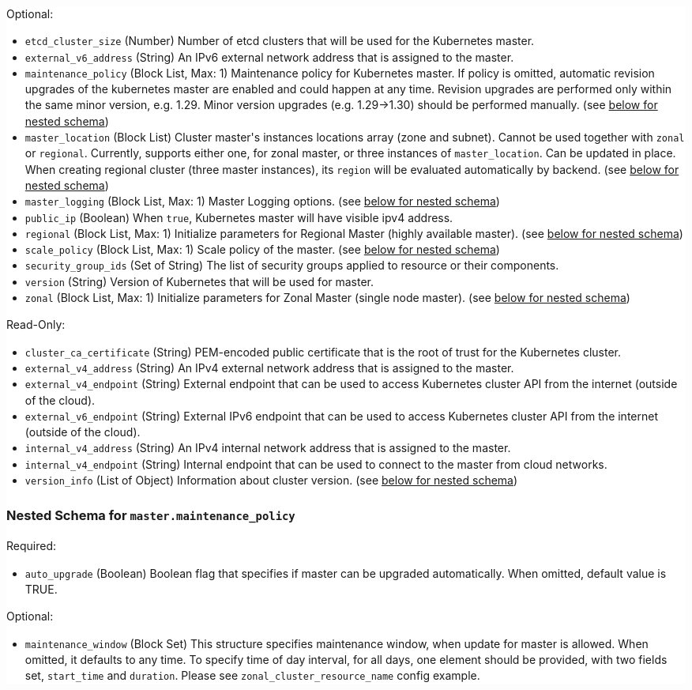 Optional:

- `etcd_cluster_size` (Number) Number of etcd clusters that will be used for the Kubernetes master.
- `external_v6_address` (String) An IPv6 external network address that is assigned to the master.
- `maintenance_policy` (Block List, Max: 1) Maintenance policy for Kubernetes master. If policy is omitted, automatic revision upgrades of the kubernetes master are enabled and could happen at any time. Revision upgrades are performed only within the same minor version, e.g. 1.29. Minor version upgrades (e.g. 1.29->1.30) should be performed manually. (see [below for nested schema](#nestedblock--master--maintenance_policy))
- `master_location` (Block List) Cluster master's instances locations array (zone and subnet). Cannot be used together with `zonal` or `regional`. Currently, supports either one, for zonal master, or three instances of `master_location`. Can be updated in place. When creating regional cluster (three master instances), its `region` will be evaluated automatically by backend. (see [below for nested schema](#nestedblock--master--master_location))
- `master_logging` (Block List, Max: 1) Master Logging options. (see [below for nested schema](#nestedblock--master--master_logging))
- `public_ip` (Boolean) When `true`, Kubernetes master will have visible ipv4 address.
- `regional` (Block List, Max: 1) Initialize parameters for Regional Master (highly available master). (see [below for nested schema](#nestedblock--master--regional))
- `scale_policy` (Block List, Max: 1) Scale policy of the master. (see [below for nested schema](#nestedblock--master--scale_policy))
- `security_group_ids` (Set of String) The list of security groups applied to resource or their components.
- `version` (String) Version of Kubernetes that will be used for master.
- `zonal` (Block List, Max: 1) Initialize parameters for Zonal Master (single node master). (see [below for nested schema](#nestedblock--master--zonal))

Read-Only:

- `cluster_ca_certificate` (String) PEM-encoded public certificate that is the root of trust for the Kubernetes cluster.
- `external_v4_address` (String) An IPv4 external network address that is assigned to the master.
- `external_v4_endpoint` (String) External endpoint that can be used to access Kubernetes cluster API from the internet (outside of the cloud).
- `external_v6_endpoint` (String) External IPv6 endpoint that can be used to access Kubernetes cluster API from the internet (outside of the cloud).
- `internal_v4_address` (String) An IPv4 internal network address that is assigned to the master.
- `internal_v4_endpoint` (String) Internal endpoint that can be used to connect to the master from cloud networks.
- `version_info` (List of Object) Information about cluster version. (see [below for nested schema](#nestedatt--master--version_info))

<a id="nestedblock--master--maintenance_policy"></a>
### Nested Schema for `master.maintenance_policy`

Required:

- `auto_upgrade` (Boolean) Boolean flag that specifies if master can be upgraded automatically. When omitted, default value is TRUE.

Optional:

- `maintenance_window` (Block Set) This structure specifies maintenance window, when update for master is allowed. When omitted, it defaults to any time. To specify time of day interval, for all days, one element should be provided, with two fields set, `start_time` and `duration`. Please see `zonal_cluster_resource_name` config example.
